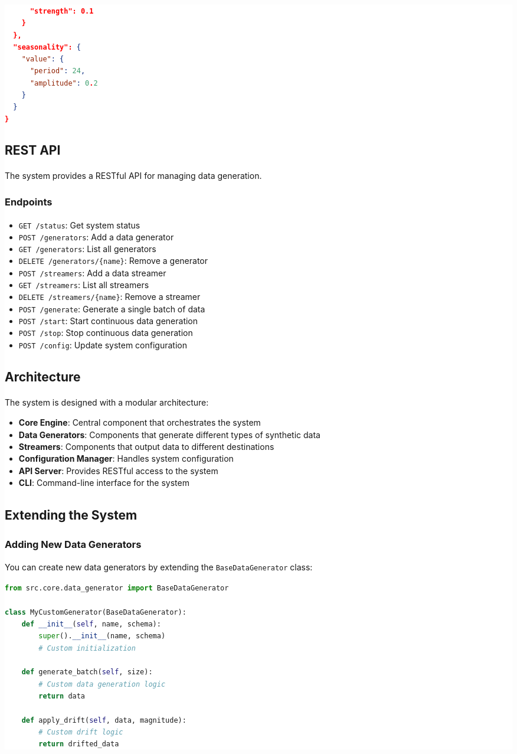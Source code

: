 ```json
      "strength": 0.1
    }
  },
  "seasonality": {
    "value": {
      "period": 24,
      "amplitude": 0.2
    }
  }
}
```

## REST API

The system provides a RESTful API for managing data generation.

### Endpoints

- `GET /status`: Get system status
- `POST /generators`: Add a data generator
- `GET /generators`: List all generators
- `DELETE /generators/{name}`: Remove a generator
- `POST /streamers`: Add a data streamer
- `GET /streamers`: List all streamers
- `DELETE /streamers/{name}`: Remove a streamer
- `POST /generate`: Generate a single batch of data
- `POST /start`: Start continuous data generation
- `POST /stop`: Stop continuous data generation
- `POST /config`: Update system configuration

## Architecture

The system is designed with a modular architecture:

- **Core Engine**: Central component that orchestrates the system
- **Data Generators**: Components that generate different types of synthetic data
- **Streamers**: Components that output data to different destinations
- **Configuration Manager**: Handles system configuration
- **API Server**: Provides RESTful access to the system
- **CLI**: Command-line interface for the system

## Extending the System

### Adding New Data Generators

You can create new data generators by extending the `BaseDataGenerator` class:

```python
from src.core.data_generator import BaseDataGenerator

class MyCustomGenerator(BaseDataGenerator):
    def __init__(self, name, schema):
        super().__init__(name, schema)
        # Custom initialization
        
    def generate_batch(self, size):
        # Custom data generation logic
        return data
        
    def apply_drift(self, data, magnitude):
        # Custom drift logic
        return drifted_data
```
